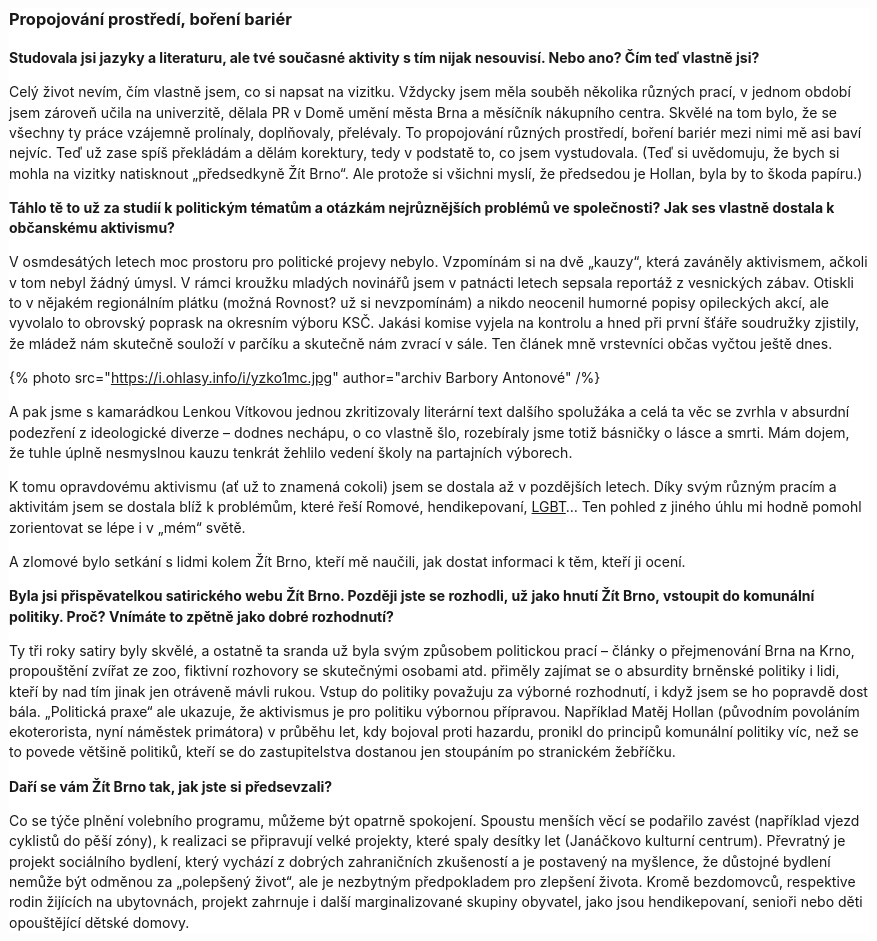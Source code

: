 ### Propojování prostředí, boření bariér

**Studovala jsi jazyky a literaturu, ale tvé současné aktivity s tím nijak nesouvisí. Nebo ano? Čím teď vlastně jsi?**

Celý život nevím, čím vlastně jsem, co si napsat na vizitku. Vždycky jsem měla souběh několika různých prací, v jednom období jsem zároveň učila na univerzitě, dělala PR v Domě umění města Brna a měsíčník nákupního centra. Skvělé na tom bylo, že se všechny ty práce vzájemně prolínaly, doplňovaly, přelévaly. To propojování různých prostředí, boření bariér mezi nimi mě asi baví nejvíc. Teď už zase spíš překládám a dělám korektury, tedy v podstatě to, co jsem vystudovala. (Teď si uvědomuju, že bych si mohla na vizitky natisknout „předsedkyně Žít Brno“. Ale protože si všichni myslí, že předsedou je Hollan, byla by to škoda papíru.)

**Táhlo tě to už za studií k politickým tématům a otázkám nejrůznějších problémů ve společnosti? Jak ses vlastně dostala k občanskému aktivismu?**

V osmdesátých letech moc prostoru pro politické projevy nebylo. Vzpomínám si na dvě „kauzy“, která zaváněly aktivismem, ačkoli v tom nebyl žádný úmysl. V rámci kroužku mladých novinářů jsem v patnácti letech sepsala reportáž z vesnických zábav. Otiskli to v nějakém regionálním plátku (možná Rovnost? už si nevzpomínám) a nikdo neocenil humorné popisy opileckých akcí, ale vyvolalo to obrovský poprask na okresním výboru KSČ. Jakási komise vyjela na kontrolu a hned při první šťáře soudružky zjistily, že mládež nám skutečně souloží v parčíku a skutečně nám zvrací v sále. Ten článek mně vrstevníci občas vyčtou ještě dnes.

{% photo src="https://i.ohlasy.info/i/yzko1mc.jpg" author="archiv Barbory Antonové" /%}

A pak jsme s kamarádkou Lenkou Vítkovou jednou zkritizovaly literární text dalšího spolužáka a celá ta věc se zvrhla v absurdní podezření z ideologické diverze – dodnes nechápu, o co vlastně šlo, rozebíraly jsme totiž básničky o lásce a smrti. Mám dojem, že tuhle úplně nesmyslnou kauzu tenkrát žehlilo vedení školy na partajních výborech.

K tomu opravdovému aktivismu (ať už to znamená cokoli) jsem se dostala až v pozdějších letech. Díky svým různým pracím a aktivitám jsem se dostala blíž k problémům, které řeší Romové, hendikepovaní, [LGBT](https://cs.wikipedia.org/wiki/LGBT)… Ten pohled z jiného úhlu mi hodně pomohl zorientovat se lépe i v „mém“ světě.

A zlomové bylo setkání s lidmi kolem Žít Brno, kteří mě naučili, jak dostat informaci k těm, kteří ji ocení.  

**Byla jsi přispěvatelkou satirického webu Žít Brno. Později jste se rozhodli, už jako hnutí Žít Brno, vstoupit do komunální politiky. Proč? Vnímáte to zpětně jako dobré rozhodnutí?**

Ty tři roky satiry byly skvělé, a ostatně ta sranda už byla svým způsobem politickou prací – články o přejmenování Brna na Krno, propouštění zvířat ze zoo, fiktivní rozhovory se skutečnými osobami atd. přiměly zajímat se o absurdity brněnské politiky i lidi, kteří by nad tím jinak jen otráveně mávli rukou. Vstup do politiky považuju za výborné rozhodnutí, i když jsem se ho popravdě dost bála. „Politická praxe“ ale ukazuje, že aktivismus je pro politiku výbornou přípravou. Například Matěj Hollan (původním povoláním ekoterorista, nyní náměstek primátora) v průběhu let, kdy bojoval proti hazardu, pronikl do principů komunální politiky víc, než se to povede většině politiků, kteří se do zastupitelstva dostanou jen stoupáním po stranickém žebříčku.

**Daří se vám Žít Brno tak, jak jste si předsevzali?**

Co se týče plnění volebního programu, můžeme být opatrně spokojení. Spoustu menších věcí se podařilo zavést (například vjezd cyklistů do pěší zóny), k realizaci se připravují velké projekty, které spaly desítky let (Janáčkovo kulturní centrum). Převratný je projekt sociálního bydlení, který vychází z dobrých zahraničních zkušeností a je postavený na myšlence, že důstojné bydlení nemůže být odměnou za „polepšený život“, ale je nezbytným předpokladem pro zlepšení života. Kromě bezdomovců, respektive rodin žijících na ubytovnách, projekt zahrnuje i další marginalizované skupiny obyvatel, jako jsou hendikepovaní, senioři nebo děti opouštějící dětské domovy.
